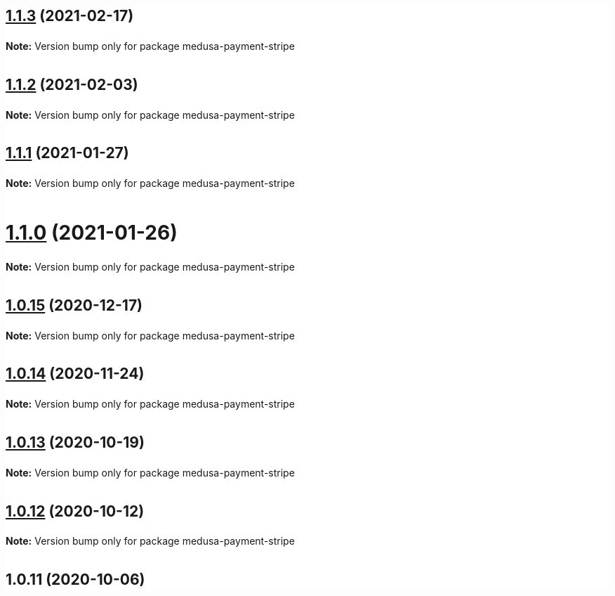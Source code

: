 ## [1.1.3](https://github.com/medusajs/medusa/compare/medusa-payment-stripe@1.1.2...medusa-payment-stripe@1.1.3) (2021-02-17)

**Note:** Version bump only for package medusa-payment-stripe

## [1.1.2](https://github.com/medusajs/medusa/compare/medusa-payment-stripe@1.1.1...medusa-payment-stripe@1.1.2) (2021-02-03)

**Note:** Version bump only for package medusa-payment-stripe

## [1.1.1](https://github.com/medusajs/medusa/compare/medusa-payment-stripe@1.1.0...medusa-payment-stripe@1.1.1) (2021-01-27)

**Note:** Version bump only for package medusa-payment-stripe

# [1.1.0](https://github.com/medusajs/medusa/compare/medusa-payment-stripe@1.0.15...medusa-payment-stripe@1.1.0) (2021-01-26)

**Note:** Version bump only for package medusa-payment-stripe

## [1.0.15](https://github.com/medusajs/medusa/compare/medusa-payment-stripe@1.0.14...medusa-payment-stripe@1.0.15) (2020-12-17)

**Note:** Version bump only for package medusa-payment-stripe

## [1.0.14](https://github.com/medusajs/medusa/compare/medusa-payment-stripe@1.0.13...medusa-payment-stripe@1.0.14) (2020-11-24)

**Note:** Version bump only for package medusa-payment-stripe

## [1.0.13](https://github.com/medusajs/medusa/compare/medusa-payment-stripe@1.0.12...medusa-payment-stripe@1.0.13) (2020-10-19)

**Note:** Version bump only for package medusa-payment-stripe

## [1.0.12](https://github.com/medusajs/medusa/compare/medusa-payment-stripe@1.0.11...medusa-payment-stripe@1.0.12) (2020-10-12)

**Note:** Version bump only for package medusa-payment-stripe

## 1.0.11 (2020-10-06)
